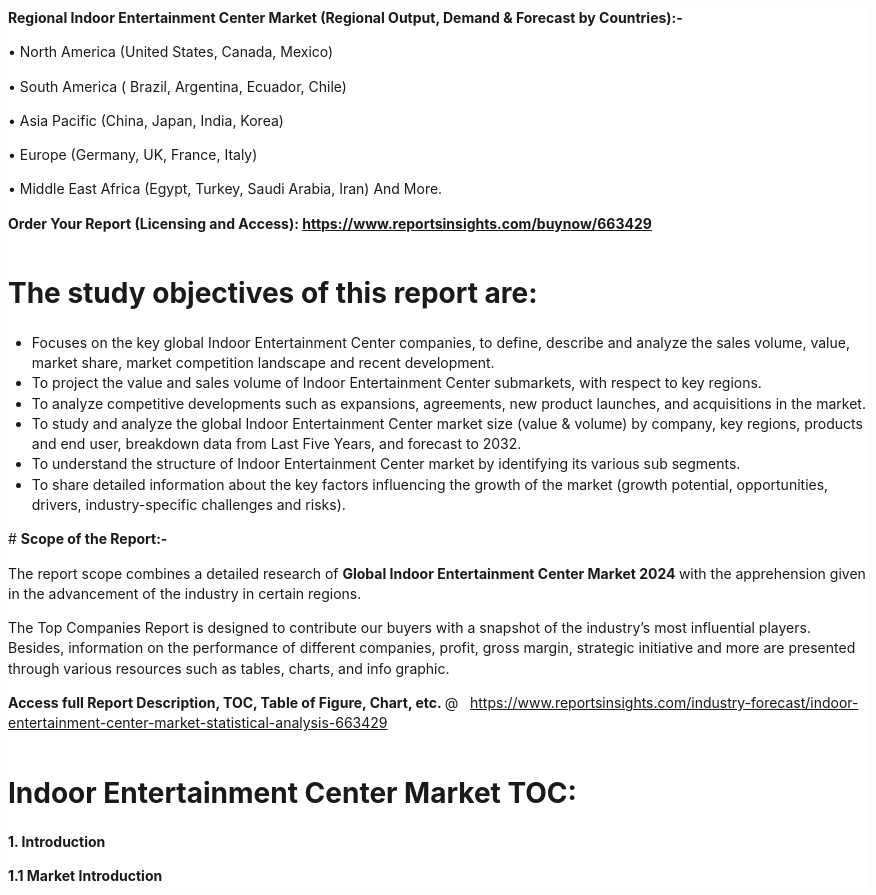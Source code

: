 <strong>Regional Indoor Entertainment Center Market (Regional Output, Demand &amp; Forecast by Countries):-</strong>

• North America (United States, Canada, Mexico)

• South America ( Brazil, Argentina, Ecuador, Chile)

• Asia Pacific (China, Japan, India, Korea)

• Europe (Germany, UK, France, Italy)

• Middle East Africa (Egypt, Turkey, Saudi Arabia, Iran) And More.

<strong>Order Your Report (Licensing and Access): <a href=https://www.reportsinsights.com/buynow/663429 style=color:#0000ff;>https://www.reportsinsights.com/buynow/663429</a></strong>

# <strong>The study objectives of this report are:</strong>
<ul>
  <li>Focuses on the key global Indoor Entertainment Center companies, to define, describe and analyze the sales volume, value, market share, market competition landscape and recent development.</li>
  <li>To project the value and sales volume of Indoor Entertainment Center submarkets, with respect to key regions.</li>
  <li>To analyze competitive developments such as expansions, agreements, new product launches, and acquisitions in the market.</li>
  <li>To study and analyze the global Indoor Entertainment Center market size (value &amp; volume) by company, key regions, products and end user, breakdown data from Last Five Years, and forecast to 2032.</li>
  <li>To understand the structure of Indoor Entertainment Center market by identifying its various sub segments.</li>
  <li>To share detailed information about the key factors influencing the growth of the market (growth potential, opportunities, drivers, industry-specific challenges and risks).</li>
</ul>
# <strong>Scope of the Report:-</strong><strong> </strong>

The report scope combines a detailed research of <strong>Global Indoor Entertainment Center Market 2024 </strong>with the apprehension given in the advancement of the industry in certain regions.

The Top Companies Report is designed to contribute our buyers with a snapshot of the industry’s most influential players. Besides, information on the performance of different companies, profit, gross margin, strategic initiative and more are presented through various resources such as tables, charts, and info graphic.

<strong>Access full Report Description, TOC, Table of Figure, Chart, etc. </strong>@   <a href=https://www.reportsinsights.com/industry-forecast/indoor-entertainment-center-market-statistical-analysis-663429 style=color:#0000ff;>https://www.reportsinsights.com/industry-forecast/indoor-entertainment-center-market-statistical-analysis-663429</a>

# <strong>Indoor Entertainment Center Market TOC:</strong>

<strong>1. Introduction</strong>

<strong>1.1 Market Introduction</strong>
